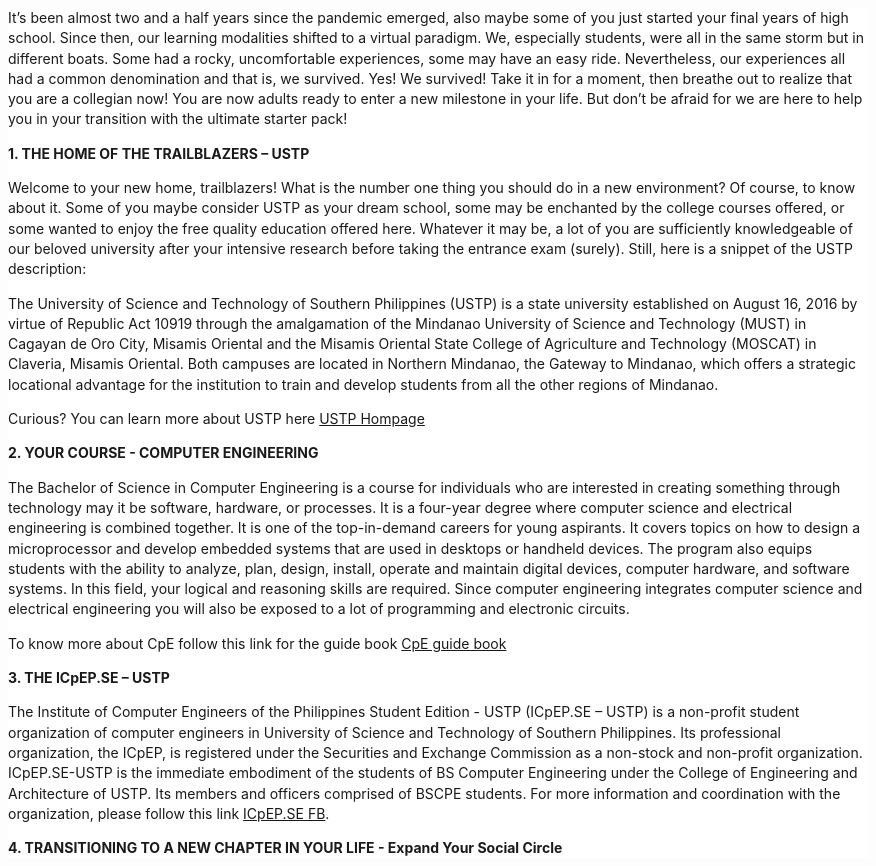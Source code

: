 It’s been almost two and a half years since the pandemic emerged, also maybe some of you just started your final years of high school. Since then, our learning modalities shifted to a virtual paradigm. We, especially students, were all in the same storm but in different boats. Some had a rocky, uncomfortable experiences, some may have an easy ride. Nevertheless, our experiences all had a common denomination and that is, we survived. Yes! We survived! Take it in for a moment, then breathe out to realize that you are a collegian now! You are now adults ready to enter a new milestone in your life. But don’t be afraid for we are here to help you in your transition with the ultimate starter pack!

**1.  THE HOME OF THE TRAILBLAZERS – USTP**

Welcome to your new home, trailblazers! What is the number one thing you should do in a new environment? Of course, to know about it. Some of you maybe consider USTP as your dream school, some may be enchanted by the college courses offered, or some wanted to enjoy the free quality education offered here. Whatever it may be, a lot of you are sufficiently knowledgeable of our beloved university after your intensive research before taking the entrance exam (surely). Still, here is a snippet of the USTP description:

The University of Science and Technology of Southern Philippines (USTP) is a state university established on August 16, 2016 by virtue of Republic Act 10919 through the amalgamation of the Mindanao University of Science and Technology (MUST) in Cagayan de Oro City, Misamis Oriental and the Misamis Oriental State College of Agriculture and Technology (MOSCAT) in Claveria, Misamis Oriental. Both campuses are located in Northern Mindanao, the Gateway to Mindanao, which offers a strategic locational advantage for the institution to train and develop students from all the other regions of Mindanao.

Curious? You can learn more about USTP here [USTP Hompage](https://www.ustp.edu.ph/)

**2.  YOUR COURSE - COMPUTER ENGINEERING**

The Bachelor of Science in Computer Engineering is a course for individuals who are interested in creating something through technology may it be software, hardware, or processes. It is a four-year degree where computer science and electrical engineering is combined together. It is one of the top-in-demand careers for young aspirants. It covers topics on how to design a microprocessor and develop embedded systems that are used in desktops or handheld devices. The program also equips students with the ability to analyze, plan, design, install, operate and maintain digital devices, computer hardware, and software systems. In this field, your logical and reasoning skills are required. Since computer engineering integrates computer science and electrical engineering you will also be exposed to a lot of programming and electronic circuits.

To know more about CpE follow this link for the guide book [CpE guide book](https://bit.ly/CpEGuide)

**3.  THE ICpEP.SE – USTP**

The Institute of Computer Engineers of the Philippines Student Edition - USTP (ICpEP.SE – USTP) is a non-profit student organization of computer engineers in University of Science and Technology of Southern Philippines. Its professional organization, the ICpEP, is registered under the Securities and Exchange Commission as a non-stock and non-profit organization. ICpEP.SE-USTP is the immediate embodiment of the students of BS Computer Engineering under the College of Engineering and Architecture of USTP. Its members and officers comprised of BSCPE students. For more information and coordination with the organization, please follow this link [ICpEP.SE FB](https://www.facebook.com/icpep.se.ustp).

**4.  TRANSITIONING TO A NEW CHAPTER IN YOUR LIFE  - Expand Your Social Circle**
